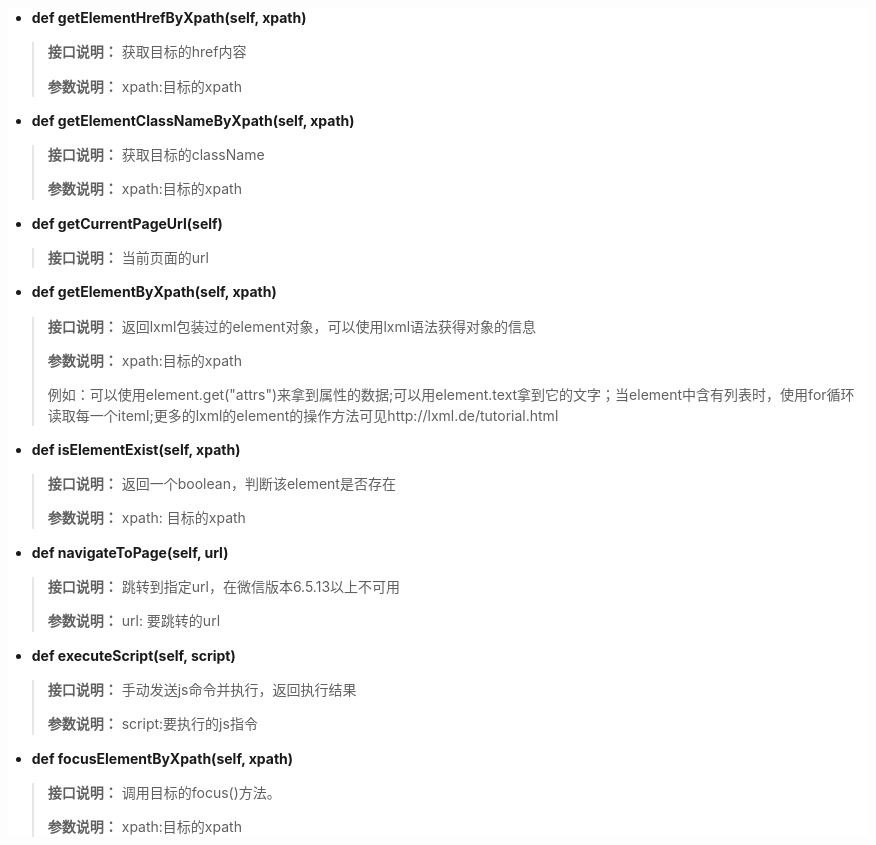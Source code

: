 

* **def getElementHrefByXpath(self, xpath)**

> **接口说明：** 获取目标的href内容
>
> **参数说明：** xpath:目标的xpath



* **def getElementClassNameByXpath(self, xpath)**

> **接口说明：** 获取目标的className
>
> **参数说明：** xpath:目标的xpath



* **def getCurrentPageUrl(self)**

> **接口说明：** 当前页面的url



* **def getElementByXpath(self, xpath)**

> **接口说明：** 返回lxml包装过的element对象，可以使用lxml语法获得对象的信息
>
> **参数说明：** xpath:目标的xpath
>
> 例如：可以使用element.get("attrs")来拿到属性的数据;可以用element.text拿到它的文字；当element中含有列表时，使用for循环读取每一个iteml;更多的lxml的element的操作方法可见http://lxml.de/tutorial.html



* **def isElementExist(self, xpath)**

> **接口说明：** 返回一个boolean，判断该element是否存在
>
> **参数说明：** xpath: 目标的xpath



* **def navigateToPage(self, url)**

> **接口说明：** 跳转到指定url，在微信版本6.5.13以上不可用
>
> **参数说明：** url: 要跳转的url



* **def executeScript(self, script)**

> **接口说明：** 手动发送js命令并执行，返回执行结果
>
> **参数说明：** script:要执行的js指令



* **def focusElementByXpath(self, xpath)**

> **接口说明：** 调用目标的focus()方法。
>
> **参数说明：** xpath:目标的xpath
